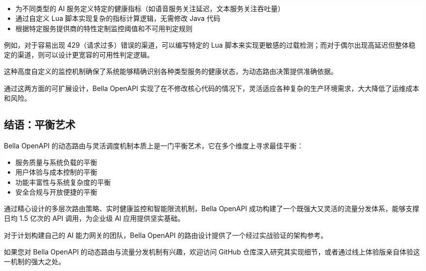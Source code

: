 - 为不同类型的 AI 服务定义特定的健康指标（如语音服务关注延迟，文本服务关注吞吐量）
- 通过自定义 Lua 脚本实现复杂的指标计算逻辑，无需修改 Java 代码
- 根据特定服务提供商的特性定制监控阈值和不可用判定规则

例如，对于容易出现 429（请求过多）错误的渠道，可以编写特定的 Lua 脚本来实现更敏感的过载检测；而对于偶尔出现高延迟但整体稳定的渠道，则可以设计更宽容的可用性判定逻辑。

这种高度自定义的监控机制确保了系统能够精确识别各种类型服务的健康状态，为动态路由决策提供准确依据。

通过这两方面的可扩展设计，Bella OpenAPI 实现了在不修改核心代码的情况下，灵活适应各种复杂的生产环境需求，大大降低了运维成本和风险。

## 结语：平衡艺术

Bella OpenAPI 的动态路由与灵活调度机制本质上是一门平衡艺术，它在多个维度上寻求最佳平衡：

- 服务质量与系统负载的平衡
- 用户体验与成本控制的平衡
- 功能丰富性与系统复杂度的平衡
- 安全合规与开放便捷的平衡

通过精心设计的多层次路由策略、实时健康监控和智能限流机制，Bella OpenAPI 成功构建了一个既强大又灵活的流量分发体系，能够支撑日均 1.5 亿次的 API 调用，为企业级 AI 应用提供坚实基础。

对于计划构建自己的 AI 能力网关的团队，Bella OpenAPI 的路由设计提供了一个经过实战验证的架构参考。

如果您对 Bella OpenAPI 的动态路由与流量分发机制有兴趣，欢迎访问 GitHub 仓库深入研究其实现细节，或者通过线上体验版亲自体验这一机制的强大之处。